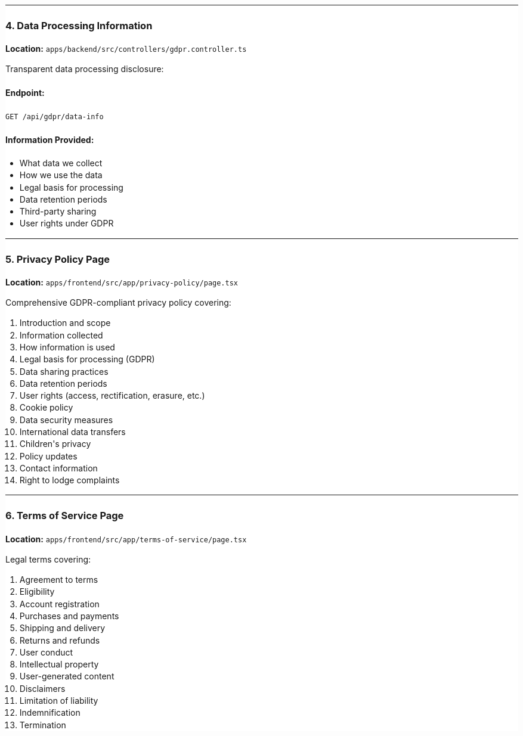 ```typescript
```

---

### 4. Data Processing Information

**Location:** `apps/backend/src/controllers/gdpr.controller.ts`

Transparent data processing disclosure:

#### Endpoint:
```bash
GET /api/gdpr/data-info
```

#### Information Provided:
- What data we collect
- How we use the data
- Legal basis for processing
- Data retention periods
- Third-party sharing
- User rights under GDPR

---

### 5. Privacy Policy Page

**Location:** `apps/frontend/src/app/privacy-policy/page.tsx`

Comprehensive GDPR-compliant privacy policy covering:

1. Introduction and scope
2. Information collected
3. How information is used
4. Legal basis for processing (GDPR)
5. Data sharing practices
6. Data retention periods
7. User rights (access, rectification, erasure, etc.)
8. Cookie policy
9. Data security measures
10. International data transfers
11. Children's privacy
12. Policy updates
13. Contact information
14. Right to lodge complaints

---

### 6. Terms of Service Page

**Location:** `apps/frontend/src/app/terms-of-service/page.tsx`

Legal terms covering:

1. Agreement to terms
2. Eligibility
3. Account registration
4. Purchases and payments
5. Shipping and delivery
6. Returns and refunds
7. User conduct
8. Intellectual property
9. User-generated content
10. Disclaimers
11. Limitation of liability
12. Indemnification
13. Termination